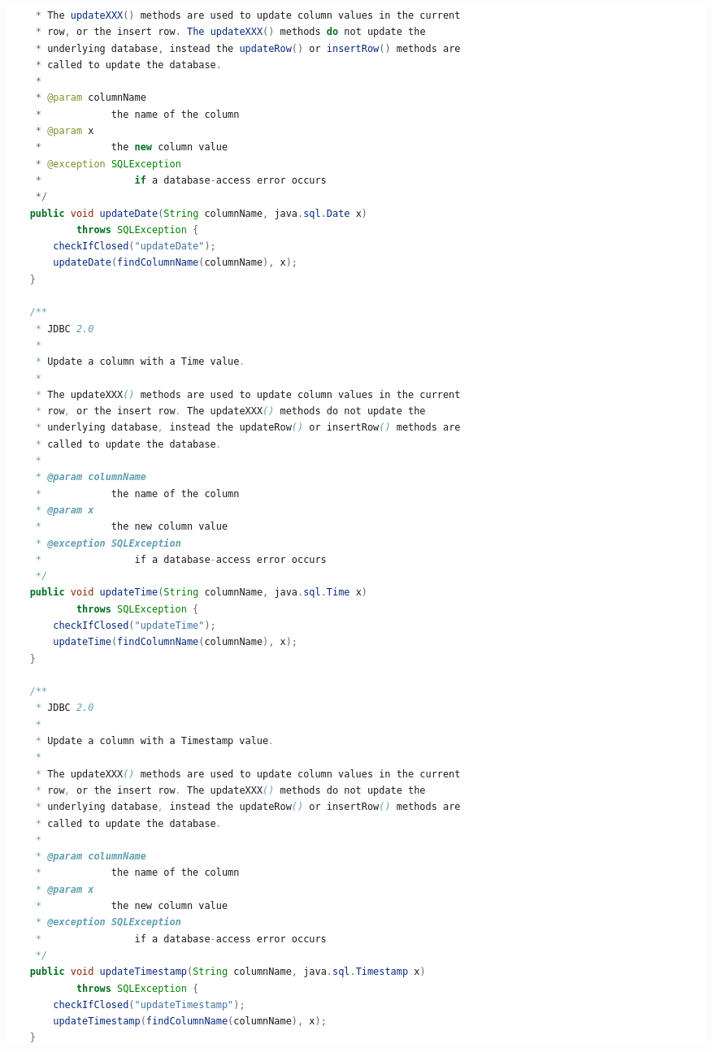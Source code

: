 ```java
	 * The updateXXX() methods are used to update column values in the current
	 * row, or the insert row. The updateXXX() methods do not update the
	 * underlying database, instead the updateRow() or insertRow() methods are
	 * called to update the database.
	 * 
	 * @param columnName
	 *            the name of the column
	 * @param x
	 *            the new column value
	 * @exception SQLException
	 *                if a database-access error occurs
	 */
	public void updateDate(String columnName, java.sql.Date x)
			throws SQLException {
		checkIfClosed("updateDate");
		updateDate(findColumnName(columnName), x);
	}

	/**
	 * JDBC 2.0
	 * 
	 * Update a column with a Time value.
	 * 
	 * The updateXXX() methods are used to update column values in the current
	 * row, or the insert row. The updateXXX() methods do not update the
	 * underlying database, instead the updateRow() or insertRow() methods are
	 * called to update the database.
	 * 
	 * @param columnName
	 *            the name of the column
	 * @param x
	 *            the new column value
	 * @exception SQLException
	 *                if a database-access error occurs
	 */
	public void updateTime(String columnName, java.sql.Time x)
			throws SQLException {
		checkIfClosed("updateTime");
		updateTime(findColumnName(columnName), x);
	}

	/**
	 * JDBC 2.0
	 * 
	 * Update a column with a Timestamp value.
	 * 
	 * The updateXXX() methods are used to update column values in the current
	 * row, or the insert row. The updateXXX() methods do not update the
	 * underlying database, instead the updateRow() or insertRow() methods are
	 * called to update the database.
	 * 
	 * @param columnName
	 *            the name of the column
	 * @param x
	 *            the new column value
	 * @exception SQLException
	 *                if a database-access error occurs
	 */
	public void updateTimestamp(String columnName, java.sql.Timestamp x)
			throws SQLException {
		checkIfClosed("updateTimestamp");
		updateTimestamp(findColumnName(columnName), x);
	}
```